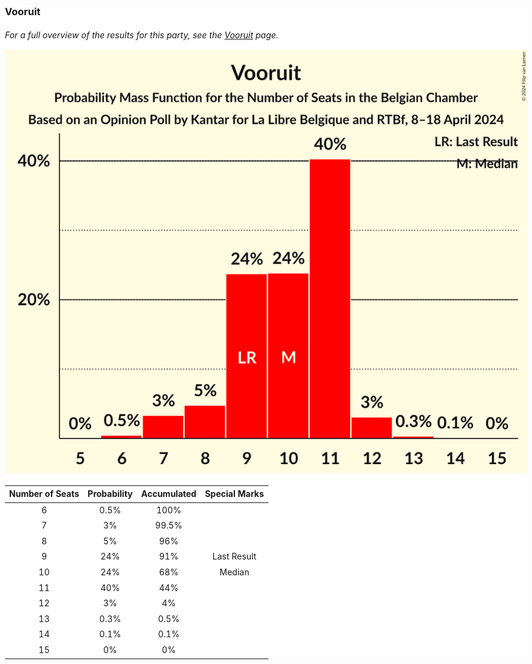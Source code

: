 ### Vooruit

*For a full overview of the results for this party, see the [Vooruit](party-vooruit.html) page.*

![Graph with seats probability mass function not yet produced](2024-04-18-Kantar-seats-pmf-vooruit.png "Seats Probability Mass Function")

| Number of Seats | Probability | Accumulated | Special Marks |
|:---------------:|:-----------:|:-----------:|:-------------:|
| 6 | 0.5% | 100% |  |
| 7 | 3% | 99.5% |  |
| 8 | 5% | 96% |  |
| 9 | 24% | 91% | Last Result |
| 10 | 24% | 68% | Median |
| 11 | 40% | 44% |  |
| 12 | 3% | 4% |  |
| 13 | 0.3% | 0.5% |  |
| 14 | 0.1% | 0.1% |  |
| 15 | 0% | 0% |  |
